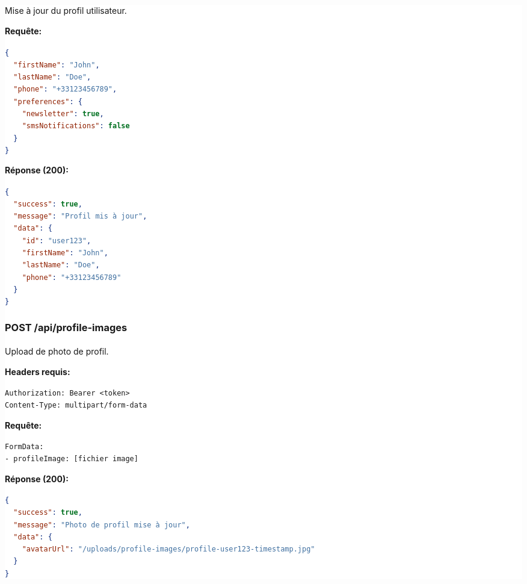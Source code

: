 Mise à jour du profil utilisateur.

**Requête:**
```json
{
  "firstName": "John",
  "lastName": "Doe",
  "phone": "+33123456789",
  "preferences": {
    "newsletter": true,
    "smsNotifications": false
  }
}
```

**Réponse (200):**
```json
{
  "success": true,
  "message": "Profil mis à jour",
  "data": {
    "id": "user123",
    "firstName": "John",
    "lastName": "Doe",
    "phone": "+33123456789"
  }
}
```

### POST /api/profile-images

Upload de photo de profil.

**Headers requis:**
```
Authorization: Bearer <token>
Content-Type: multipart/form-data
```

**Requête:**
```
FormData:
- profileImage: [fichier image]
```

**Réponse (200):**
```json
{
  "success": true,
  "message": "Photo de profil mise à jour",
  "data": {
    "avatarUrl": "/uploads/profile-images/profile-user123-timestamp.jpg"
  }
}
```
